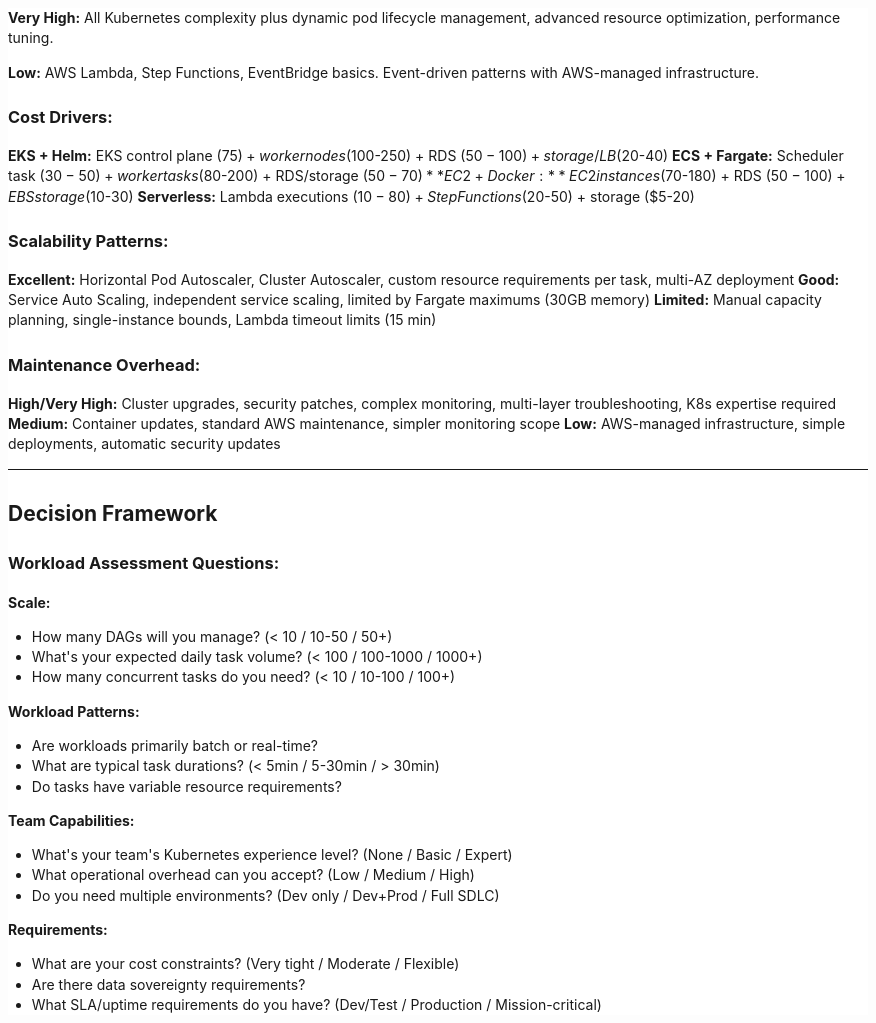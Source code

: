 **Very High:** All Kubernetes complexity plus dynamic pod lifecycle management, advanced resource optimization, performance tuning.

**Low:** AWS Lambda, Step Functions, EventBridge basics. Event-driven patterns with AWS-managed infrastructure.

### **Cost Drivers:**

**EKS + Helm:** EKS control plane ($75) + worker nodes ($100-250) + RDS ($50-100) + storage/LB ($20-40)
**ECS + Fargate:** Scheduler task ($30-50) + worker tasks ($80-200) + RDS/storage ($50-70)
**EC2 + Docker:** EC2 instances ($70-180) + RDS ($50-100) + EBS storage ($10-30)
**Serverless:** Lambda executions ($10-80) + Step Functions ($20-50) + storage ($5-20)

### **Scalability Patterns:**

**Excellent:** Horizontal Pod Autoscaler, Cluster Autoscaler, custom resource requirements per task, multi-AZ deployment
**Good:** Service Auto Scaling, independent service scaling, limited by Fargate maximums (30GB memory)
**Limited:** Manual capacity planning, single-instance bounds, Lambda timeout limits (15 min)

### **Maintenance Overhead:**

**High/Very High:** Cluster upgrades, security patches, complex monitoring, multi-layer troubleshooting, K8s expertise required
**Medium:** Container updates, standard AWS maintenance, simpler monitoring scope
**Low:** AWS-managed infrastructure, simple deployments, automatic security updates

---

## Decision Framework

### **Workload Assessment Questions:**

**Scale:**
- How many DAGs will you manage? (< 10 / 10-50 / 50+)
- What's your expected daily task volume? (< 100 / 100-1000 / 1000+)
- How many concurrent tasks do you need? (< 10 / 10-100 / 100+)

**Workload Patterns:**
- Are workloads primarily batch or real-time?
- What are typical task durations? (< 5min / 5-30min / > 30min)
- Do tasks have variable resource requirements?

**Team Capabilities:**
- What's your team's Kubernetes experience level? (None / Basic / Expert)
- What operational overhead can you accept? (Low / Medium / High)
- Do you need multiple environments? (Dev only / Dev+Prod / Full SDLC)

**Requirements:**
- What are your cost constraints? (Very tight / Moderate / Flexible)
- Are there data sovereignty requirements?
- What SLA/uptime requirements do you have? (Dev/Test / Production / Mission-critical)
